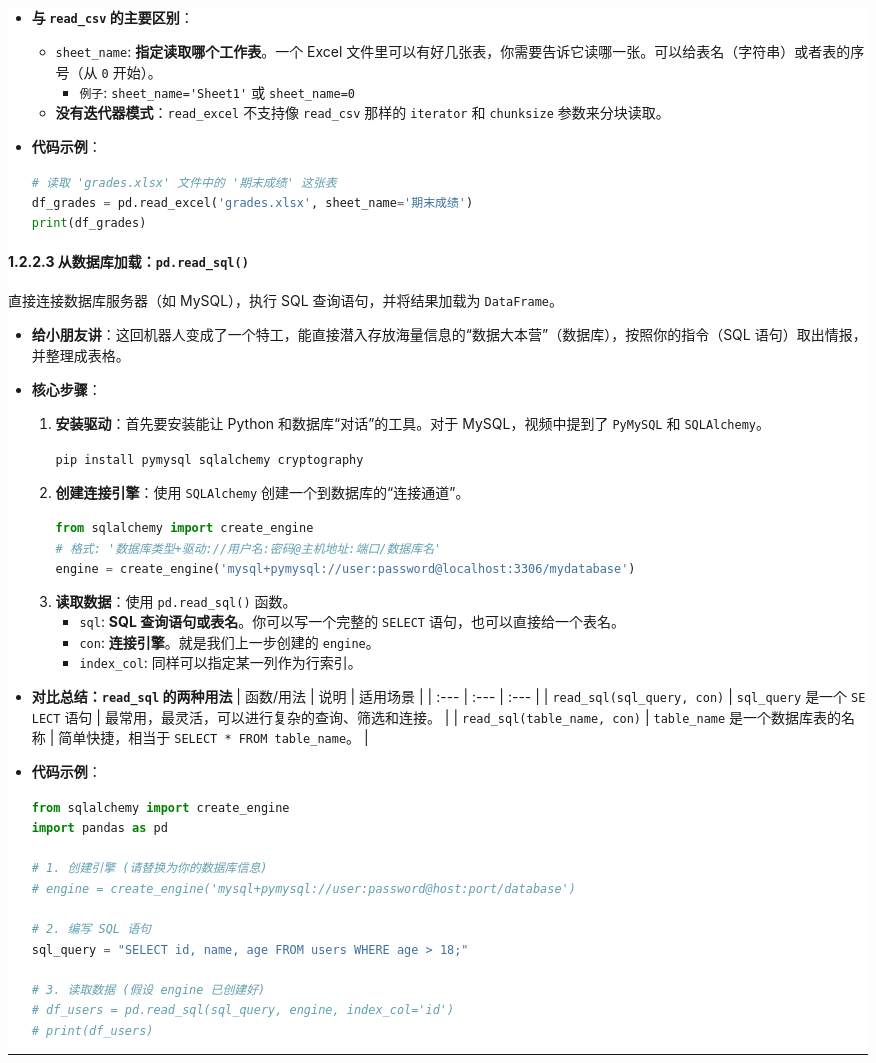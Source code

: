- **与 `read_csv` 的主要区别**：
    - `sheet_name`: **指定读取哪个工作表**。一个 Excel 文件里可以有好几张表，你需要告诉它读哪一张。可以给表名（字符串）或者表的序号（从 `0` 开始）。
      - `例子`: `sheet_name='Sheet1'` 或 `sheet_name=0`
    - **没有迭代器模式**：`read_excel` 不支持像 `read_csv` 那样的 `iterator` 和 `chunksize` 参数来分块读取。

- **代码示例**：
  ```python
  # 读取 'grades.xlsx' 文件中的 '期末成绩' 这张表
  df_grades = pd.read_excel('grades.xlsx', sheet_name='期末成绩')
  print(df_grades)
  ```

#### 1.2.2.3 从数据库加载：`pd.read_sql()`

直接连接数据库服务器（如 MySQL），执行 SQL 查询语句，并将结果加载为 `DataFrame`。

- **给小朋友讲**：这回机器人变成了一个特工，能直接潜入存放海量信息的“数据大本营”（数据库），按照你的指令（SQL 语句）取出情报，并整理成表格。

- **核心步骤**：
    1. **安装驱动**：首先要安装能让 Python 和数据库“对话”的工具。对于 MySQL，视频中提到了 `PyMySQL` 和 `SQLAlchemy`。
       ```bash
       pip install pymysql sqlalchemy cryptography
       ```
    2. **创建连接引擎**：使用 `SQLAlchemy` 创建一个到数据库的“连接通道”。
       ```python
       from sqlalchemy import create_engine
       # 格式: '数据库类型+驱动://用户名:密码@主机地址:端口/数据库名'
       engine = create_engine('mysql+pymysql://user:password@localhost:3306/mydatabase')
       ```
    3. **读取数据**：使用 `pd.read_sql()` 函数。
       - `sql`: **SQL 查询语句或表名**。你可以写一个完整的 `SELECT` 语句，也可以直接给一个表名。
       - `con`: **连接引擎**。就是我们上一步创建的 `engine`。
       - `index_col`: 同样可以指定某一列作为行索引。

- **对比总结：`read_sql` 的两种用法**
    | 函数/用法 | 说明 | 适用场景 |
    | :--- | :--- | :--- |
    | `read_sql(sql_query, con)` | `sql_query` 是一个 `SELECT` 语句 | 最常用，最灵活，可以进行复杂的查询、筛选和连接。 |
    | `read_sql(table_name, con)` | `table_name` 是一个数据库表的名称 | 简单快捷，相当于 `SELECT * FROM table_name`。 |

- **代码示例**：
  ```python
  from sqlalchemy import create_engine
  import pandas as pd

  # 1. 创建引擎 (请替换为你的数据库信息)
  # engine = create_engine('mysql+pymysql://user:password@host:port/database')

  # 2. 编写 SQL 语句
  sql_query = "SELECT id, name, age FROM users WHERE age > 18;"
  
  # 3. 读取数据 (假设 engine 已创建好)
  # df_users = pd.read_sql(sql_query, engine, index_col='id')
  # print(df_users)
  ```

---
